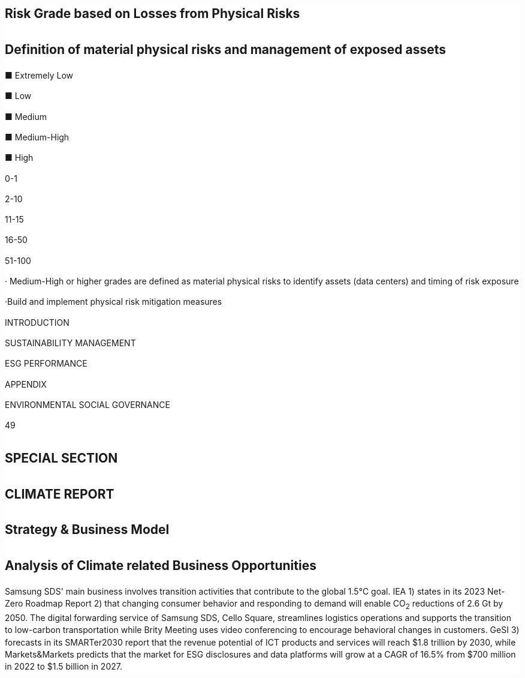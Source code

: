 ## Risk Grade based on Losses from Physical Risks

## Definition of material physical risks and management of exposed assets

■ Extremely Low

■ Low

■ Medium

■ Medium-High

■ High

0-1

2-10

11-15

16-50

51-100

· Medium-High or higher grades are defined as material physical risks to identify assets (data centers) and timing of risk exposure

·Build and implement physical risk mitigation measures

INTRODUCTION

SUSTAINABILITY MANAGEMENT

ESG PERFORMANCE

APPENDIX

ENVIRONMENTAL SOCIAL GOVERNANCE

49

## SPECIAL SECTION

## CLIMATE REPORT

## Strategy & Business Model

## Analysis of Climate related Business Opportunities

Samsung SDS' main business involves transition activities that contribute to the global 1.5°C goal. IEA 1) states in its 2023 Net-Zero Roadmap Report 2) that changing consumer behavior and responding to demand will enable CO$_{2}$ reductions of 2.6 Gt by 2050. The digital forwarding service of Samsung SDS, Cello Square, streamlines logistics operations and supports the transition to low-carbon transportation while Brity Meeting uses video conferencing to encourage behavioral changes in customers. GeSI 3) forecasts in its SMARTer2030 report that the revenue potential of ICT products and services will reach $1.8 trillion by 2030, while Markets&Markets predicts that the market for ESG disclosures and data platforms will grow at a CAGR of 16.5% from $700 million in 2022 to $1.5 billion in 2027.
